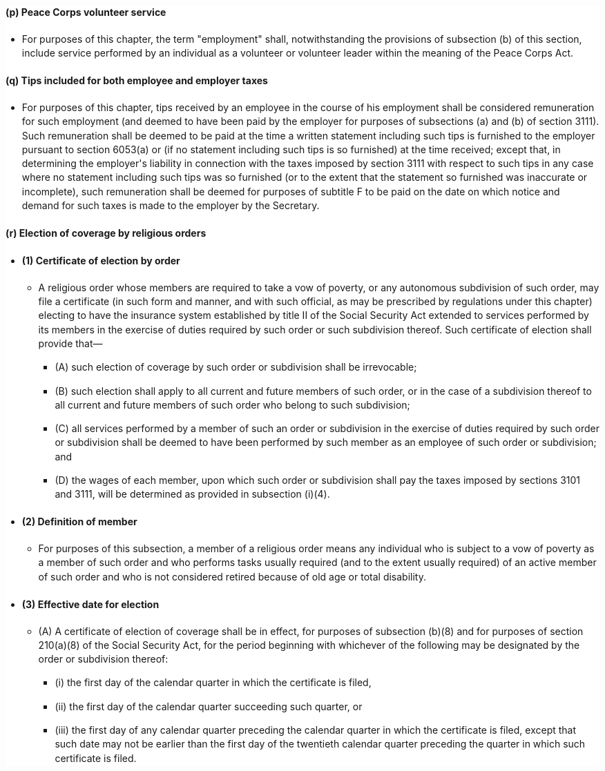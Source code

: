 #### (p) Peace Corps volunteer service
* For purposes of this chapter, the term "employment" shall, notwithstanding the provisions of subsection (b) of this section, include service performed by an individual as a volunteer or volunteer leader within the meaning of the Peace Corps Act.

#### (q) Tips included for both employee and employer taxes
* For purposes of this chapter, tips received by an employee in the course of his employment shall be considered remuneration for such employment (and deemed to have been paid by the employer for purposes of subsections (a) and (b) of section 3111). Such remuneration shall be deemed to be paid at the time a written statement including such tips is furnished to the employer pursuant to section 6053(a) or (if no statement including such tips is so furnished) at the time received; except that, in determining the employer's liability in connection with the taxes imposed by section 3111 with respect to such tips in any case where no statement including such tips was so furnished (or to the extent that the statement so furnished was inaccurate or incomplete), such remuneration shall be deemed for purposes of subtitle F to be paid on the date on which notice and demand for such taxes is made to the employer by the Secretary.

#### (r) Election of coverage by religious orders
* #### (1) Certificate of election by order
  * A religious order whose members are required to take a vow of poverty, or any autonomous subdivision of such order, may file a certificate (in such form and manner, and with such official, as may be prescribed by regulations under this chapter) electing to have the insurance system established by title II of the Social Security Act extended to services performed by its members in the exercise of duties required by such order or such subdivision thereof. Such certificate of election shall provide that—

    * (A) such election of coverage by such order or subdivision shall be irrevocable;

    * (B) such election shall apply to all current and future members of such order, or in the case of a subdivision thereof to all current and future members of such order who belong to such subdivision;

    * (C) all services performed by a member of such an order or subdivision in the exercise of duties required by such order or subdivision shall be deemed to have been performed by such member as an employee of such order or subdivision; and

    * (D) the wages of each member, upon which such order or subdivision shall pay the taxes imposed by sections 3101 and 3111, will be determined as provided in subsection (i)(4).

* #### (2) Definition of member
  * For purposes of this subsection, a member of a religious order means any individual who is subject to a vow of poverty as a member of such order and who performs tasks usually required (and to the extent usually required) of an active member of such order and who is not considered retired because of old age or total disability.

* #### (3) Effective date for election
  * (A) A certificate of election of coverage shall be in effect, for purposes of subsection (b)(8) and for purposes of section 210(a)(8) of the Social Security Act, for the period beginning with whichever of the following may be designated by the order or subdivision thereof:

    * (i) the first day of the calendar quarter in which the certificate is filed,

    * (ii) the first day of the calendar quarter succeeding such quarter, or

    * (iii) the first day of any calendar quarter preceding the calendar quarter in which the certificate is filed, except that such date may not be earlier than the first day of the twentieth calendar quarter preceding the quarter in which such certificate is filed.
